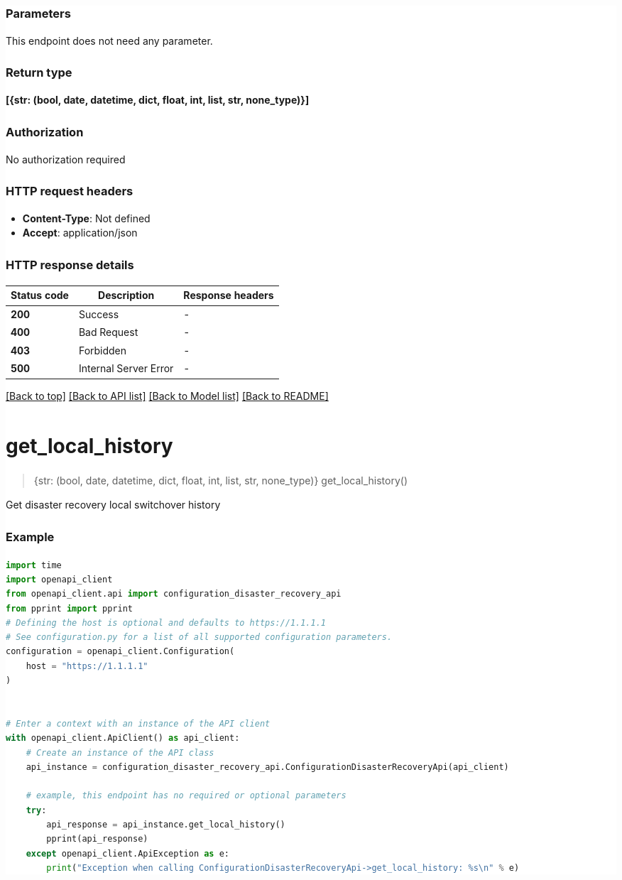 
### Parameters
This endpoint does not need any parameter.

### Return type

**[{str: (bool, date, datetime, dict, float, int, list, str, none_type)}]**

### Authorization

No authorization required

### HTTP request headers

 - **Content-Type**: Not defined
 - **Accept**: application/json


### HTTP response details

| Status code | Description | Response headers |
|-------------|-------------|------------------|
**200** | Success |  -  |
**400** | Bad Request |  -  |
**403** | Forbidden |  -  |
**500** | Internal Server Error |  -  |

[[Back to top]](#) [[Back to API list]](../README.md#documentation-for-api-endpoints) [[Back to Model list]](../README.md#documentation-for-models) [[Back to README]](../README.md)

# **get_local_history**
> {str: (bool, date, datetime, dict, float, int, list, str, none_type)} get_local_history()



Get disaster recovery local switchover history

### Example


```python
import time
import openapi_client
from openapi_client.api import configuration_disaster_recovery_api
from pprint import pprint
# Defining the host is optional and defaults to https://1.1.1.1
# See configuration.py for a list of all supported configuration parameters.
configuration = openapi_client.Configuration(
    host = "https://1.1.1.1"
)


# Enter a context with an instance of the API client
with openapi_client.ApiClient() as api_client:
    # Create an instance of the API class
    api_instance = configuration_disaster_recovery_api.ConfigurationDisasterRecoveryApi(api_client)

    # example, this endpoint has no required or optional parameters
    try:
        api_response = api_instance.get_local_history()
        pprint(api_response)
    except openapi_client.ApiException as e:
        print("Exception when calling ConfigurationDisasterRecoveryApi->get_local_history: %s\n" % e)
```
